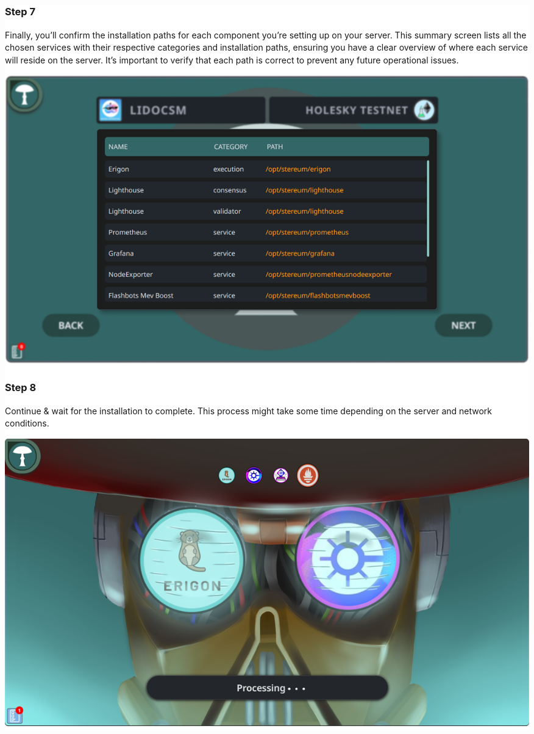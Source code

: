 ### Step 7
Finally, you’ll confirm the installation paths for each component you’re setting up on your server. This summary screen lists all the chosen services with their respective categories and installation paths, ensuring you have a clear overview of where each service will reside on the server. It’s important to verify that each path is correct to prevent any future operational issues.

![Step 7 Screenshot](../../../../../static/screenshots/guides/lido-csm-operator/lido-csm-7.png)

### Step 8
Continue & wait for the installation to complete. This process might take some time depending on the server and network conditions.

![Step 8 Screenshot](../../../../../static/screenshots/guides/lido-csm-operator/lido-csm-8.png)
